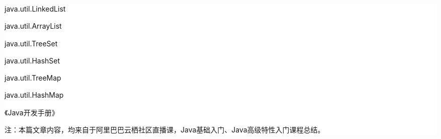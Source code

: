 java.util.LinkedList

java.util.ArrayList

java.util.TreeSet

java.util.HashSet

java.util.TreeMap

java.util.HashMap

《Java开发手册》





注：本篇文章内容，均来自于阿里巴巴云栖社区直播课，Java基础入门、Java高级特性入门课程总结。